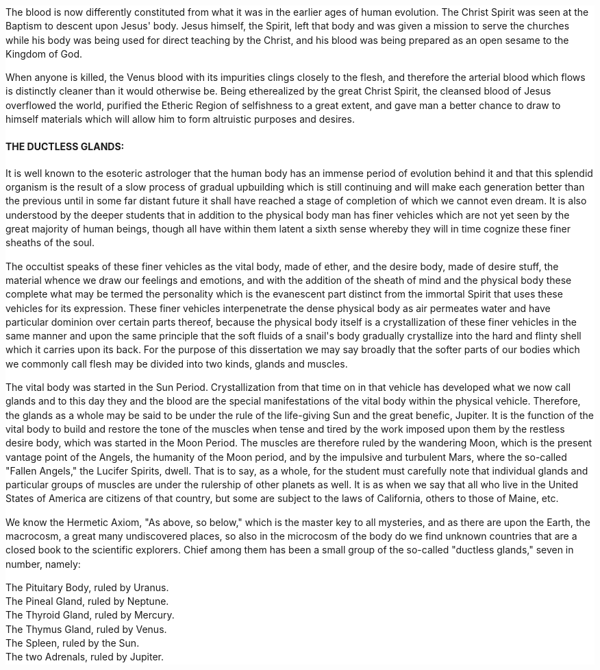 The blood is now differently constituted from what it was in the earlier ages of human evolution. The Christ Spirit was seen at the Baptism to descent upon Jesus' body. Jesus himself, the Spirit, left that body and was given a mission to serve the churches while his body was being used for direct teaching by the Christ, and his blood was being prepared as an open sesame to the Kingdom of God. 

When anyone is killed, the Venus blood with its impurities clings closely to the flesh, and therefore the arterial blood which flows is distinctly cleaner than it would otherwise be. Being etherealized by the great Christ Spirit, the cleansed blood of Jesus overflowed the world, purified the Etheric Region of selfishness to a great extent, and gave man a better chance to draw to himself materials which will allow him to form altruistic purposes and desires. 

#### <h4 id="the-ductless-glands">THE DUCTLESS GLANDS:</h4>

It is well known to the esoteric astrologer that the human body has an immense period of evolution behind it and that this splendid organism is the result of a slow process of gradual upbuilding which is still continuing and will make each generation better than the previous until in some far distant future it shall have reached a stage of completion of which we cannot even dream. It is also understood by the deeper students that in addition to the physical body man has finer vehicles which are not yet seen by the great majority of human beings, though all have within them latent a sixth sense whereby they will in time cognize these finer sheaths of the soul. 

The occultist speaks of these finer vehicles as the vital body, made of ether, and the desire body, made of desire stuff, the material whence we draw our feelings and emotions, and with the addition of the sheath of mind and the physical body these complete what may be termed the personality which is the evanescent part distinct from the immortal Spirit that uses these vehicles for its expression. These finer vehicles interpenetrate the dense physical body as air permeates water and have particular dominion over certain parts thereof, because the physical body itself is a crystallization of these finer vehicles in the same manner and upon the same principle that the soft fluids of a snail's body gradually crystallize into the hard and flinty shell which it carries upon its back. For the purpose of this dissertation we may say broadly that the softer parts of our bodies which we commonly call flesh may be divided into two kinds, glands and muscles. 

The vital body was started in the Sun Period. Crystallization from that time on in that vehicle has developed what we now call glands and to this day they and the blood are the special manifestations of the vital body within the physical vehicle. Therefore, the glands as a whole may be said to be under the rule of the life-giving Sun and the great benefic, Jupiter. It is the function of the vital body to build and restore the tone of the muscles when tense and tired by the work imposed upon them by the restless desire body, which was started in the Moon Period. The muscles are therefore ruled by the wandering Moon, which is the present vantage point of the Angels, the humanity of the Moon period, and by the impulsive and turbulent Mars, where the so-called "Fallen Angels," the Lucifer Spirits, dwell. That is to say, as a whole, for the student must carefully note that individual glands and particular groups of muscles are under the rulership of other planets as well. It is as when we say that all who live in the United States of America are citizens of that country, but some are subject to the laws of California, others to those of Maine, etc. 

We know the Hermetic Axiom, "As above, so below," which is the master key to all mysteries, and as there are upon the Earth, the macrocosm, a great many undiscovered places, so also in the microcosm of the body do we find unknown countries that are a closed book to the scientific explorers. Chief among them has been a small group of the so-called "ductless glands," seven in number, namely: 

The Pituitary Body, ruled by Uranus.  
The Pineal Gland, ruled by Neptune.  
The Thyroid Gland, ruled by Mercury.  
The Thymus Gland, ruled by Venus.  
The Spleen, ruled by the Sun.  
The two Adrenals, ruled by Jupiter.  
